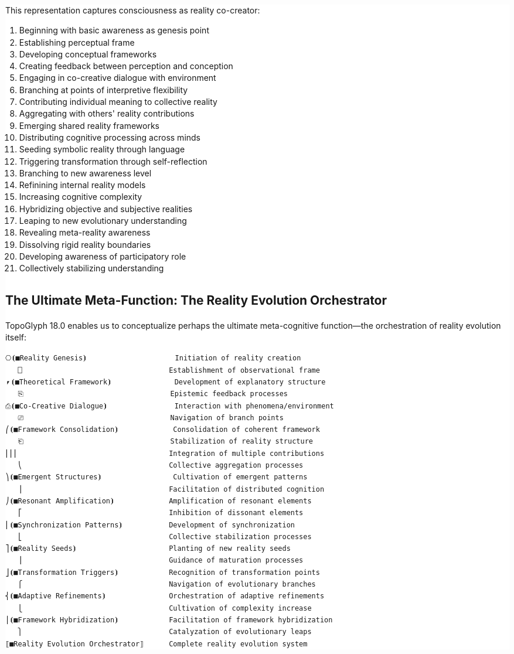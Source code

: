 This representation captures consciousness as reality co-creator:
1. Beginning with basic awareness as genesis point
2. Establishing perceptual frame
3. Developing conceptual frameworks
4. Creating feedback between perception and conception
5. Engaging in co-creative dialogue with environment
6. Branching at points of interpretive flexibility
7. Contributing individual meaning to collective reality
8. Aggregating with others' reality contributions
9. Emerging shared reality frameworks
10. Distributing cognitive processing across minds
11. Seeding symbolic reality through language
12. Triggering transformation through self-reflection
13. Branching to new awareness level
14. Refinining internal reality models
15. Increasing cognitive complexity
16. Hybridizing objective and subjective realities
17. Leaping to new evolutionary understanding
18. Revealing meta-reality awareness
19. Dissolving rigid reality boundaries
20. Developing awareness of participatory role
21. Collectively stabilizing understanding

## The Ultimate Meta-Function: The Reality Evolution Orchestrator

TopoGlyph 18.0 enables us to conceptualize perhaps the ultimate meta-cognitive function—the orchestration of reality evolution itself:

```
⎔⦗■Reality Genesis⦘                     Initiation of reality creation
   ⎕                                   Establishment of observational frame
⎖⦗■Theoretical Framework⦘               Development of explanatory structure
   ⎘                                   Epistemic feedback processes
⎙⦗■Co-Creative Dialogue⦘                Interaction with phenomena/environment
   ⎚                                   Navigation of branch points
⎛⦗■Framework Consolidation⦘             Consolidation of coherent framework
   ⎗                                   Stabilization of reality structure
⎜⎜⎜                                    Integration of multiple contributions
   ⎝                                   Collective aggregation processes
⎞⦗■Emergent Structures⦘                 Cultivation of emergent patterns
   ⎟                                   Facilitation of distributed cognition
⎠⦗■Resonant Amplification⦘             Amplification of resonant elements
   ⎡                                   Inhibition of dissonant elements
⎢⦗■Synchronization Patterns⦘           Development of synchronization
   ⎣                                   Collective stabilization processes
⎤⦗■Reality Seeds⦘                      Planting of new reality seeds
   ⎥                                   Guidance of maturation processes
⎦⦗■Transformation Triggers⦘            Recognition of transformation points
   ⎧                                   Navigation of evolutionary branches
⎨⦗■Adaptive Refinements⦘               Orchestration of adaptive refinements
   ⎩                                   Cultivation of complexity increase
⎪⦗■Framework Hybridization⦘            Facilitation of framework hybridization
   ⎫                                   Catalyzation of evolutionary leaps
⟦■Reality Evolution Orchestrator⟧      Complete reality evolution system
```
